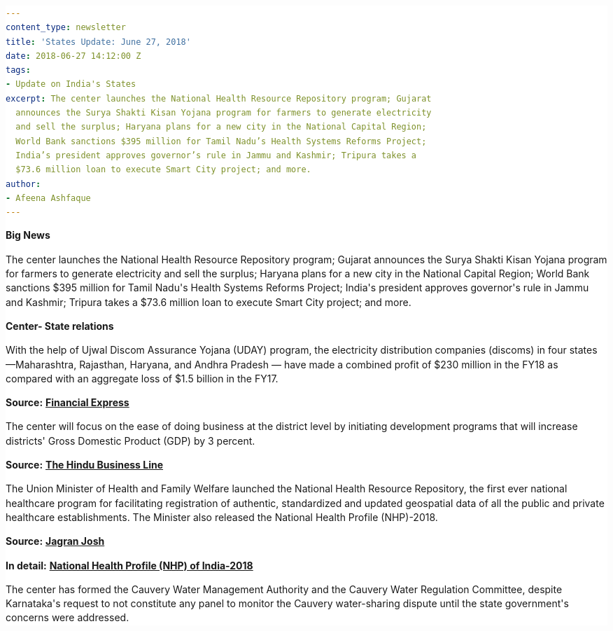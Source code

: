 ```yaml
---
content_type: newsletter
title: 'States Update: June 27, 2018'
date: 2018-06-27 14:12:00 Z
tags:
- Update on India's States
excerpt: The center launches the National Health Resource Repository program; Gujarat
  announces the Surya Shakti Kisan Yojana program for farmers to generate electricity
  and sell the surplus; Haryana plans for a new city in the National Capital Region;
  World Bank sanctions $395 million for Tamil Nadu’s Health Systems Reforms Project;
  India’s president approves governor’s rule in Jammu and Kashmir; Tripura takes a
  $73.6 million loan to execute Smart City project; and more.
author:
- Afeena Ashfaque
---
```


**Big News**

The center launches the National Health Resource Repository program; Gujarat announces the Surya Shakti Kisan Yojana program for farmers to generate electricity and sell the surplus; Haryana plans for a new city in the National Capital Region; World Bank sanctions $395 million for Tamil Nadu's Health Systems Reforms Project; India's president approves governor's rule in Jammu and Kashmir; Tripura takes a $73.6 million loan to execute Smart City project; and more.

**Center- State relations**

With the help of Ujwal Discom Assurance Yojana (UDAY) program, the electricity distribution companies (discoms) in four states —Maharashtra, Rajasthan, Haryana, and Andhra Pradesh — have made a combined profit of $230 million in the FY18 as compared with an aggregate loss of $1.5 billion in the FY17.

**Source:** [**Financial Express**](https://www.financialexpress.com/india-news/uday-outcome-discoms-in-four-states-out-of-the-red/1218692/)

The center will focus on the ease of doing business at the district level by initiating development programs that will increase districts' Gross Domestic Product (GDP) by 3 percent.

**Source:** [**The Hindu Business Line**](https://www.thehindubusinessline.com/todays-paper/tp-news/article24225360.ece)

The Union Minister of Health and Family Welfare launched the National Health Resource Repository, the first ever national healthcare program for facilitating registration of authentic, standardized and updated geospatial data of all the public and private healthcare establishments. The Minister also released the National Health Profile (NHP)-2018.

**Source:** [**Jagran Josh**](https://www.jagranjosh.com/current-affairs/health-ministry-launches-indias-first-national-healthcare-facility-registry-1529485862-1)

**In detail:** [**National Health Profile (NHP) of India-2018**](http://www.cbhidghs.nic.in/index1.php?lang=1&amp;level=2&amp;sublinkid=88&amp;lid=1138)

The center has formed the Cauvery Water Management Authority and the Cauvery Water Regulation Committee, despite Karnataka's request to not constitute any panel to monitor the Cauvery water-sharing dispute until the state government's concerns were addressed.
